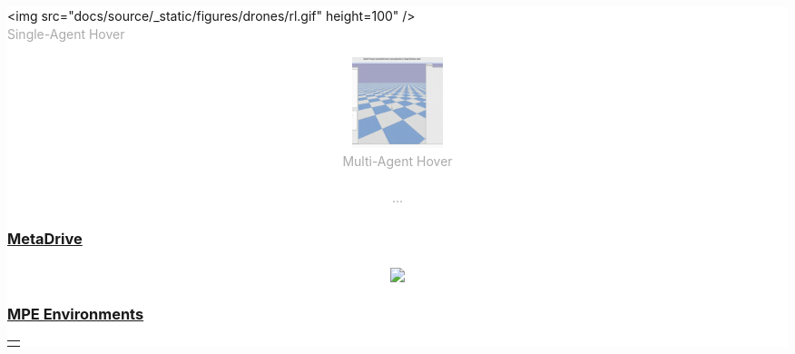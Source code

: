 <img src="docs/source/_static/figures/drones/rl.gif" height=100" /> <br/> <font color="AAAAAA">Single-Agent Hover</font>
</center> </td>
<td> <center>
<img src="docs/source/_static/figures/drones/marl.gif" height=100" /> <br/> <font color="AAAAAA">Multi-Agent Hover</font>
</center> </td>
<td> <center>
<br/> <font color="AAAAAA">...</font>
</center> </td>
</tr>
</table>

### [MetaDrive](https://xuance.readthedocs.io/en/latest/documents/api/environments/single_agent_env/metadrive.html)

<div align="center">
<img src="docs/source/_static/figures/metadrive/metadeive_teaser_1.gif" width="auto" height="120" align=center />
</div>

### [MPE Environments](https://xuance.readthedocs.io/en/latest/documents/api/environments/multi_agent_env/mpe.html)

<table rules="none" align="center"><tr>
<td> <center>